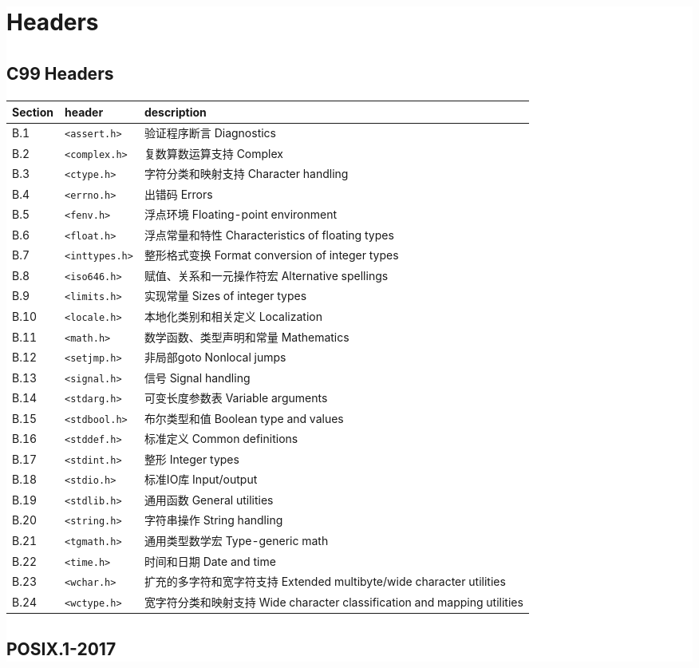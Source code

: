 #  Headers

## C99 Headers

|Section|header|description|
|:---|:---|:---|
|B.1|`<assert.h>`   | 验证程序断言 Diagnostics|
|B.2|`<complex.h>`  | 复数算数运算支持 Complex|
|B.3|`<ctype.h>`    | 字符分类和映射支持 Character handling|
|B.4|`<errno.h>`    | 出错码 Errors|
|B.5|`<fenv.h>`     | 浮点环境 Floating-point environment|
|B.6|`<float.h>`    | 浮点常量和特性 Characteristics of floating types|
|B.7|`<inttypes.h>` | 整形格式变换 Format conversion of integer types|
|B.8|`<iso646.h>`   | 赋值、关系和一元操作符宏 Alternative spellings|
|B.9|`<limits.h>`   | 实现常量 Sizes of integer types|
|B.10|`<locale.h>`  | 本地化类别和相关定义 Localization|
|B.11|`<math.h>`    | 数学函数、类型声明和常量 Mathematics|
|B.12|`<setjmp.h>`  | 非局部goto Nonlocal jumps|
|B.13|`<signal.h>`  | 信号 Signal handling|
|B.14|`<stdarg.h>`  | 可变长度参数表 Variable arguments|
|B.15|`<stdbool.h>` | 布尔类型和值 Boolean type and values|
|B.16|`<stddef.h>`  | 标准定义 Common definitions|
|B.17|`<stdint.h>`  | 整形 Integer types|
|B.18|`<stdio.h>`   | 标准IO库 Input/output|
|B.19|`<stdlib.h>`  | 通用函数 General utilities|
|B.20|`<string.h>`  | 字符串操作 String handling|
|B.21|`<tgmath.h>`  | 通用类型数学宏 Type-generic math|
|B.22|`<time.h>`    | 时间和日期 Date and time|
|B.23|`<wchar.h>`   | 扩充的多字符和宽字符支持 Extended multibyte/wide character utilities|
|B.24|`<wctype.h>`  | 宽字符分类和映射支持 Wide character classification and mapping utilities|


## POSIX.1-2017
